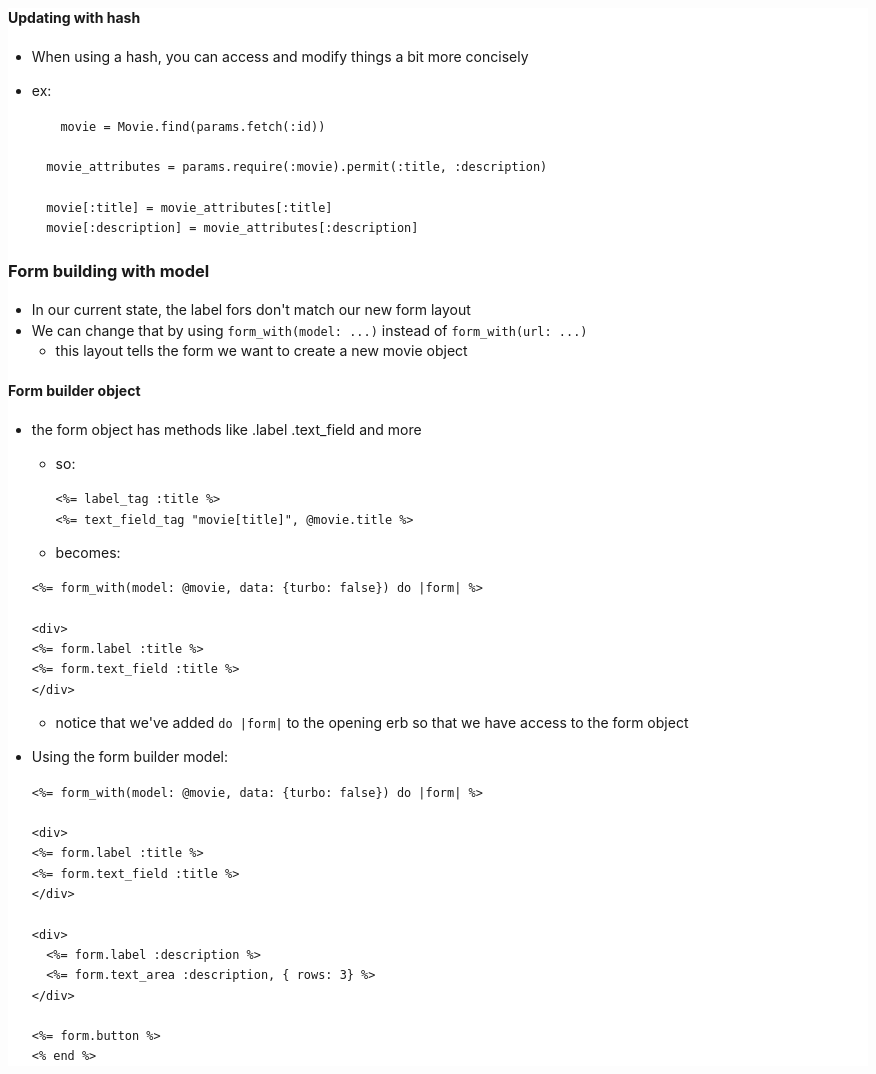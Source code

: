 #### Updating with hash

- When using a hash, you can access and modify things a bit more concisely
- ex:

  ```
      movie = Movie.find(params.fetch(:id))

    movie_attributes = params.require(:movie).permit(:title, :description)

    movie[:title] = movie_attributes[:title]
    movie[:description] = movie_attributes[:description]
  ```

### Form building with model

- In our current state, the label fors don't match our new form layout
- We can change that by using `form_with(model: ...)` instead of `form_with(url: ...)`
  - this layout tells the form we want to create a new movie object

#### Form builder object

- the form object has methods like .label .text_field and more

  - so:
    ```
    <%= label_tag :title %>
    <%= text_field_tag "movie[title]", @movie.title %>
    ```
  - becomes:

  ```
  <%= form_with(model: @movie, data: {turbo: false}) do |form| %>

  <div>
  <%= form.label :title %>
  <%= form.text_field :title %>
  </div>
  ```

  - notice that we've added `do |form|` to the opening erb so that we have access to the form object

- Using the form builder model:

  ```
  <%= form_with(model: @movie, data: {turbo: false}) do |form| %>

  <div>
  <%= form.label :title %>
  <%= form.text_field :title %>
  </div>

  <div>
    <%= form.label :description %>
    <%= form.text_area :description, { rows: 3} %>
  </div>

  <%= form.button %>
  <% end %>
  ```
